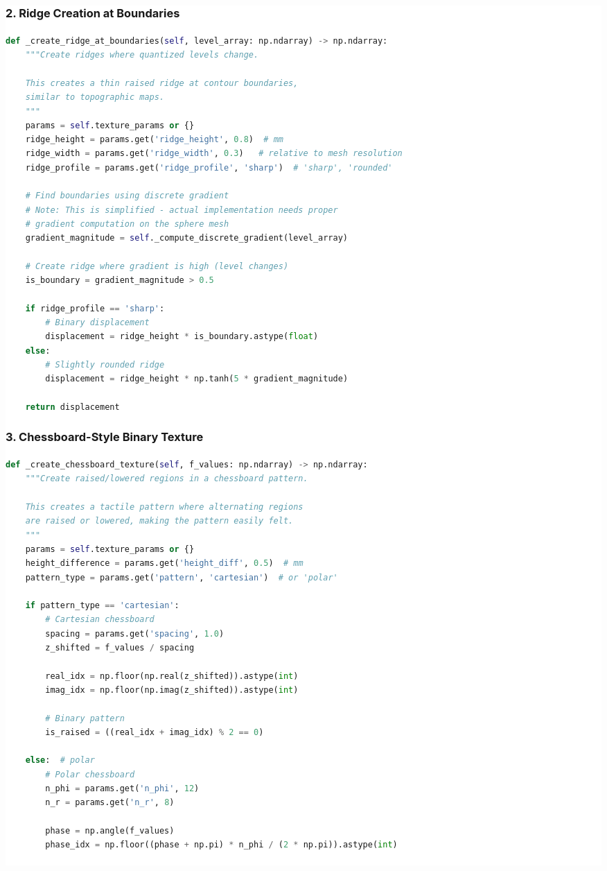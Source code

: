 ### 2. Ridge Creation at Boundaries

```python
def _create_ridge_at_boundaries(self, level_array: np.ndarray) -> np.ndarray:
    """Create ridges where quantized levels change.
    
    This creates a thin raised ridge at contour boundaries,
    similar to topographic maps.
    """
    params = self.texture_params or {}
    ridge_height = params.get('ridge_height', 0.8)  # mm
    ridge_width = params.get('ridge_width', 0.3)   # relative to mesh resolution
    ridge_profile = params.get('ridge_profile', 'sharp')  # 'sharp', 'rounded'
    
    # Find boundaries using discrete gradient
    # Note: This is simplified - actual implementation needs proper
    # gradient computation on the sphere mesh
    gradient_magnitude = self._compute_discrete_gradient(level_array)
    
    # Create ridge where gradient is high (level changes)
    is_boundary = gradient_magnitude > 0.5
    
    if ridge_profile == 'sharp':
        # Binary displacement
        displacement = ridge_height * is_boundary.astype(float)
    else:
        # Slightly rounded ridge
        displacement = ridge_height * np.tanh(5 * gradient_magnitude)
    
    return displacement
```

### 3. Chessboard-Style Binary Texture

```python
def _create_chessboard_texture(self, f_values: np.ndarray) -> np.ndarray:
    """Create raised/lowered regions in a chessboard pattern.
    
    This creates a tactile pattern where alternating regions
    are raised or lowered, making the pattern easily felt.
    """
    params = self.texture_params or {}
    height_difference = params.get('height_diff', 0.5)  # mm
    pattern_type = params.get('pattern', 'cartesian')  # or 'polar'
    
    if pattern_type == 'cartesian':
        # Cartesian chessboard
        spacing = params.get('spacing', 1.0)
        z_shifted = f_values / spacing
        
        real_idx = np.floor(np.real(z_shifted)).astype(int)
        imag_idx = np.floor(np.imag(z_shifted)).astype(int)
        
        # Binary pattern
        is_raised = ((real_idx + imag_idx) % 2 == 0)
        
    else:  # polar
        # Polar chessboard
        n_phi = params.get('n_phi', 12)
        n_r = params.get('n_r', 8)
        
        phase = np.angle(f_values)
        phase_idx = np.floor((phase + np.pi) * n_phi / (2 * np.pi)).astype(int)
        
```